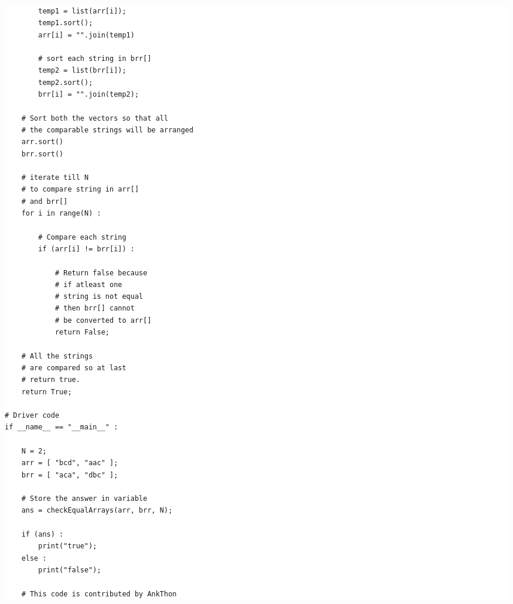 ```
        temp1 = list(arr[i]);
        temp1.sort();
        arr[i] = "".join(temp1)

        # sort each string in brr[]
        temp2 = list(brr[i]);
        temp2.sort();
        brr[i] = "".join(temp2);

    # Sort both the vectors so that all
    # the comparable strings will be arranged
    arr.sort()
    brr.sort()

    # iterate till N
    # to compare string in arr[]
    # and brr[]
    for i in range(N) :

        # Compare each string
        if (arr[i] != brr[i]) :

            # Return false because
            # if atleast one
            # string is not equal
            # then brr[] cannot
            # be converted to arr[]
            return False;

    # All the strings
    # are compared so at last
    # return true.
    return True;

# Driver code
if __name__ == "__main__" :

    N = 2;
    arr = [ "bcd", "aac" ];
    brr = [ "aca", "dbc" ];

    # Store the answer in variable
    ans = checkEqualArrays(arr, brr, N);

    if (ans) :
        print("true");
    else :
        print("false");

    # This code is contributed by AnkThon
```
